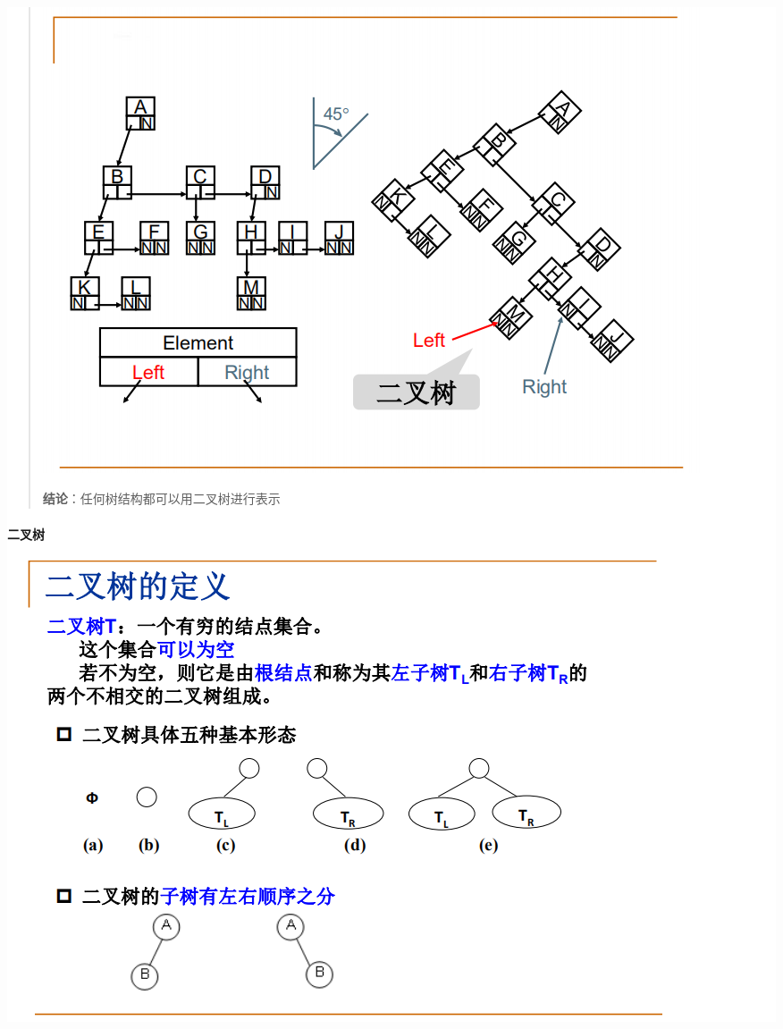 > ![3](1-数据结构基础.assets/clip_image003.png)
>
> **结论**：任何树结构都可以用二叉树进行表示

#### 二叉树

![二叉树](1-数据结构基础.assets/clip_image001-1607931151749.png)
